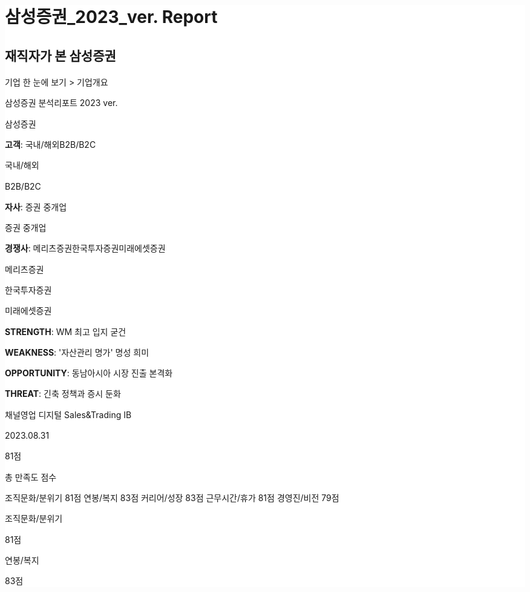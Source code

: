# 삼성증권_2023_ver. Report

## 재직자가 본 삼성증권

기업 한 눈에 보기 > 기업개요

삼성증권 분석리포트 2023 ver.

삼성증권

**고객**: 국내/해외B2B/B2C

국내/해외

B2B/B2C

**자사**: 증권 중개업

증권 중개업

**경쟁사**: 메리츠증권한국투자증권미래에셋증권

메리츠증권

한국투자증권

미래에셋증권

**STRENGTH**: WM 최고 입지 굳건

**WEAKNESS**: '자산관리 명가' 명성 희미

**OPPORTUNITY**: 동남아시아 시장 진출 본격화

**THREAT**: 긴축 정책과 증시 둔화

채널영업
디지털
Sales&Trading
IB

2023.08.31

81점

총 만족도 점수

조직문화/분위기 81점
연봉/복지 83점
커리어/성장 83점
근무시간/휴가 81점
경영진/비전 79점

조직문화/분위기

81점

연봉/복지

83점
